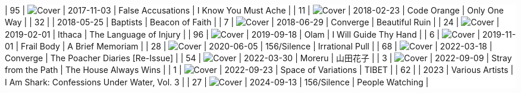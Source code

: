 | 95 | ![Cover](https://i.discogs.com/z94c8x-RAyNYQ395wO7I0b7V6lJn2lvLtdOrCcN0L_Q/rs:fit/g:sm/q:40/h:150/w:150/czM6Ly9kaXNjb2dz/LWRhdGFiYXNlLWlt/YWdlcy9SLTI4Njk3/MjE4LTE2OTgyMDI0/NTktODczNS5qcGVn.jpeg) | 2017-11-03 | False Accusations | I Know You Must Ache |
| 11 | ![Cover](https://i.discogs.com/b9h5YRRY3fPr95izs_dmjiOV5TigRJsW57GfmmheLrs/rs:fit/g:sm/q:40/h:150/w:150/czM6Ly9kaXNjb2dz/LWRhdGFiYXNlLWlt/YWdlcy9SLTE1NjIx/NTI4LTE1OTQ3MDE1/MjYtNTc3MC5qcGVn.jpeg) | 2018-02-23 | Code Orange | Only One Way |
| 32 |  | 2018-05-25 | Baptists | Beacon of Faith |
| 7 | ![Cover](https://i.discogs.com/M8I5NjL6s4DjPzG0u0RlphPVymKGdaEVElh3gkHZb7Y/rs:fit/g:sm/q:40/h:150/w:150/czM6Ly9kaXNjb2dz/LWRhdGFiYXNlLWlt/YWdlcy9SLTEyMTk3/NDAxLTE1MzAyNzgy/NjAtMjI1NC5qcGVn.jpeg) | 2018-06-29 | Converge | Beautiful Ruin |
| 24 | ![Cover](https://i.discogs.com/7S9CD_GggtlVEEYmJ8Zo7XYymkCVyr3h7aUzVug8b1I/rs:fit/g:sm/q:40/h:150/w:150/czM6Ly9kaXNjb2dz/LWRhdGFiYXNlLWlt/YWdlcy9SLTEzMTE4/MjgxLTE1NDgzNjg0/OTUtNjM1Ny5qcGVn.jpeg) | 2019-02-01 | Ithaca | The Language of Injury |
| 96 | ![Cover](https://i.discogs.com/5sDAE3u_25CBSSOhso93QwdG_Bvst23Z3yIWlepbCzc/rs:fit/g:sm/q:40/h:150/w:150/czM6Ly9kaXNjb2dz/LWRhdGFiYXNlLWlt/YWdlcy9SLTE0NDk1/NDc1LTE1NzU4MTA2/NTctMzk4NS5qcGVn.jpeg) | 2019-09-18 | Olam | I Will Guide Thy Hand |
| 6 | ![Cover](https://i.discogs.com/79H75Lcv8dXv7GUVz9C4WZBh6BBfjVfQ2YaFt-VHSWs/rs:fit/g:sm/q:40/h:150/w:150/czM6Ly9kaXNjb2dz/LWRhdGFiYXNlLWlt/YWdlcy9SLTE0Mjgz/MjgxLTE1NzE0MTQ3/OTQtOTY4Ny5wbmc.jpeg) | 2019-11-01 | Frail Body | A Brief Memoriam |
| 28 | ![Cover](https://i.discogs.com/TIIxVgUxTU4LnfulmbyPU484la8MBFBKZPJ7-6PicFA/rs:fit/g:sm/q:40/h:150/w:150/czM6Ly9kaXNjb2dz/LWRhdGFiYXNlLWlt/YWdlcy9SLTE1NDA5/MDg3LTE1OTEwNTg2/MTQtMTQ3Mi5qcGVn.jpeg) | 2020-06-05 | 156/Silence | Irrational Pull |
| 68 | ![Cover](https://i.discogs.com/-SFwies4VNJlwb-WC6tFnZNfLntbA3Mq7kwGecUDR8I/rs:fit/g:sm/q:40/h:150/w:150/czM6Ly9kaXNjb2dz/LWRhdGFiYXNlLWlt/YWdlcy9SLTE4Mzkw/MzMtMTYwNDA3MzI1/OS01ODg4LmpwZWc.jpeg) | 2022-03-18 | Converge | The Poacher Diaries [Re-Issue] |
| 54 | ![Cover](https://i.discogs.com/cOICeD6cC5S-eWGSwodntsrxbIiT7eXbs0uWg7ZqUuw/rs:fit/g:sm/q:40/h:150/w:150/czM6Ly9kaXNjb2dz/LWRhdGFiYXNlLWlt/YWdlcy9SLTIyOTQ5/NTQzLTE2NTA0Nzgw/MzItOTIzMi5qcGVn.jpeg) | 2022-03-30 | Moreru | 山田花子 |
| 3 | ![Cover](https://i.discogs.com/EqwmY0S0LJROvFFaw_cdhNjgUnz1v8T2AgCrQv6DEuo/rs:fit/g:sm/q:40/h:150/w:150/czM6Ly9kaXNjb2dz/LWRhdGFiYXNlLWlt/YWdlcy9SLTQ2MTc3/MDEtMTM3MDA5MzE1/Mi0xMDQzLmpwZWc.jpeg) | 2022-09-09 | Stray from the Path | The House Always Wins |
| 1 | ![Cover](https://i.discogs.com/2hiogEV9pOMw1_IVWlPwFNsCVwFVMkON6-s_p26w_-4/rs:fit/g:sm/q:40/h:150/w:150/czM6Ly9kaXNjb2dz/LWRhdGFiYXNlLWlt/YWdlcy9SLTIyNjg5/NjU5LTE2NjUxMzg2/NDgtNzczNS5qcGVn.jpeg) | 2022-09-23 | Space of Variations | TIBET |
| 62 |  | 2023 | Various Artists | I Am Shark: Confessions Under Water, Vol. 3 |
| 27 | ![Cover](https://i.discogs.com/NW8yVI5I5H452moUxTygaFcOdDyGT5w9Pt25piV9bWY/rs:fit/g:sm/q:40/h:150/w:150/czM6Ly9kaXNjb2dz/LWRhdGFiYXNlLWlt/YWdlcy9SLTMxNzQy/MDE1LTE3MjY0MTEx/NTAtMTc2NS5qcGVn.jpeg) | 2024-09-13 | 156/Silence | People Watching |